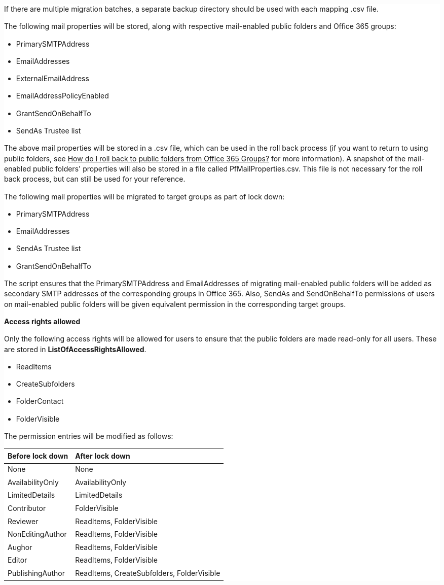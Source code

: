  If there are multiple migration batches, a separate backup directory should be used with each mapping .csv file. 
  
The following mail properties will be stored, along with respective mail-enabled public folders and Office 365 groups:
  
- PrimarySMTPAddress
    
- EmailAddresses
    
- ExternalEmailAddress
    
- EmailAddressPolicyEnabled
    
- GrantSendOnBehalfTo
    
- SendAs Trustee list
    
The above mail properties will be stored in a .csv file, which can be used in the roll back process (if you want to return to using public folders, see [How do I roll back to public folders from Office 365 Groups?](batch-migration-to-office-365-groups.md#rollback) for more information). A snapshot of the mail-enabled public folders' properties will also be stored in a file called PfMailProperties.csv. This file is not necessary for the roll back process, but can still be used for your reference. 
  
The following mail properties will be migrated to target groups as part of lock down:
  
- PrimarySMTPAddress
    
- EmailAddresses
    
- SendAs Trustee list
    
- GrantSendOnBehalfTo
    
The script ensures that the PrimarySMTPAddress and EmailAddresses of migrating mail-enabled public folders will be added as secondary SMTP addresses of the corresponding groups in Office 365. Also, SendAs and SendOnBehalfTo permissions of users on mail-enabled public folders will be given equivalent permission in the corresponding target groups.
  
 **Access rights allowed**
  
Only the following access rights will be allowed for users to ensure that the public folders are made read-only for all users. These are stored in **ListOfAccessRightsAllowed**.
  
- ReadItems
    
-  CreateSubfolders 
    
- FolderContact
    
- FolderVisible
    
The permission entries will be modified as follows:
  
|**Before lock down**|**After lock down**|
|:-----|:-----|
|None  <br/> |None  <br/> |
|AvailabilityOnly  <br/> |AvailabilityOnly  <br/> |
|LimitedDetails  <br/> |LimitedDetails  <br/> |
|Contributor  <br/> |FolderVisible  <br/> |
|Reviewer  <br/> |ReadItems, FolderVisible  <br/> |
|NonEditingAuthor  <br/> |ReadItems, FolderVisible  <br/> |
|Aughor  <br/> |ReadItems, FolderVisible  <br/> |
|Editor  <br/> |ReadItems, FolderVisible  <br/> |
|PublishingAuthor  <br/> |ReadItems, CreateSubfolders, FolderVisible  <br/> |